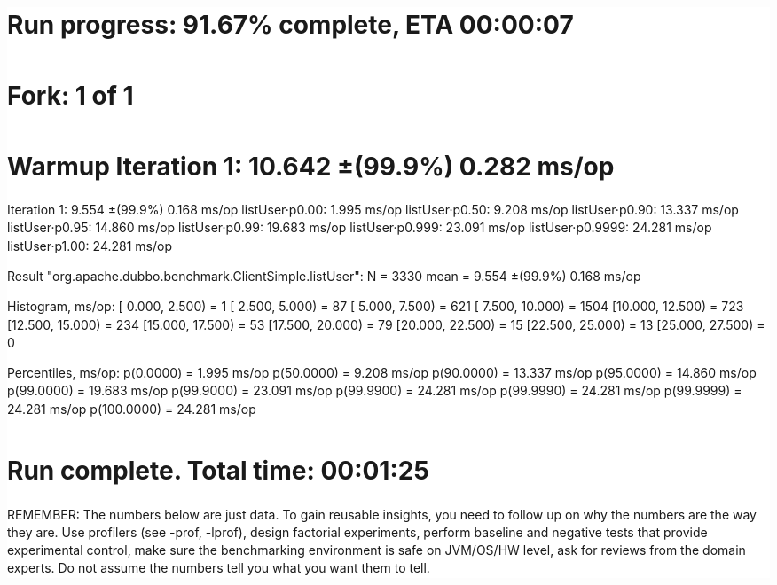 # Run progress: 91.67% complete, ETA 00:00:07
# Fork: 1 of 1
# Warmup Iteration   1: 10.642 ±(99.9%) 0.282 ms/op
Iteration   1: 9.554 ±(99.9%) 0.168 ms/op
                 listUser·p0.00:   1.995 ms/op
                 listUser·p0.50:   9.208 ms/op
                 listUser·p0.90:   13.337 ms/op
                 listUser·p0.95:   14.860 ms/op
                 listUser·p0.99:   19.683 ms/op
                 listUser·p0.999:  23.091 ms/op
                 listUser·p0.9999: 24.281 ms/op
                 listUser·p1.00:   24.281 ms/op



Result "org.apache.dubbo.benchmark.ClientSimple.listUser":
  N = 3330
  mean =      9.554 ±(99.9%) 0.168 ms/op

  Histogram, ms/op:
    [ 0.000,  2.500) = 1 
    [ 2.500,  5.000) = 87 
    [ 5.000,  7.500) = 621 
    [ 7.500, 10.000) = 1504 
    [10.000, 12.500) = 723 
    [12.500, 15.000) = 234 
    [15.000, 17.500) = 53 
    [17.500, 20.000) = 79 
    [20.000, 22.500) = 15 
    [22.500, 25.000) = 13 
    [25.000, 27.500) = 0 

  Percentiles, ms/op:
      p(0.0000) =      1.995 ms/op
     p(50.0000) =      9.208 ms/op
     p(90.0000) =     13.337 ms/op
     p(95.0000) =     14.860 ms/op
     p(99.0000) =     19.683 ms/op
     p(99.9000) =     23.091 ms/op
     p(99.9900) =     24.281 ms/op
     p(99.9990) =     24.281 ms/op
     p(99.9999) =     24.281 ms/op
    p(100.0000) =     24.281 ms/op


# Run complete. Total time: 00:01:25

REMEMBER: The numbers below are just data. To gain reusable insights, you need to follow up on
why the numbers are the way they are. Use profilers (see -prof, -lprof), design factorial
experiments, perform baseline and negative tests that provide experimental control, make sure
the benchmarking environment is safe on JVM/OS/HW level, ask for reviews from the domain experts.
Do not assume the numbers tell you what you want them to tell.
